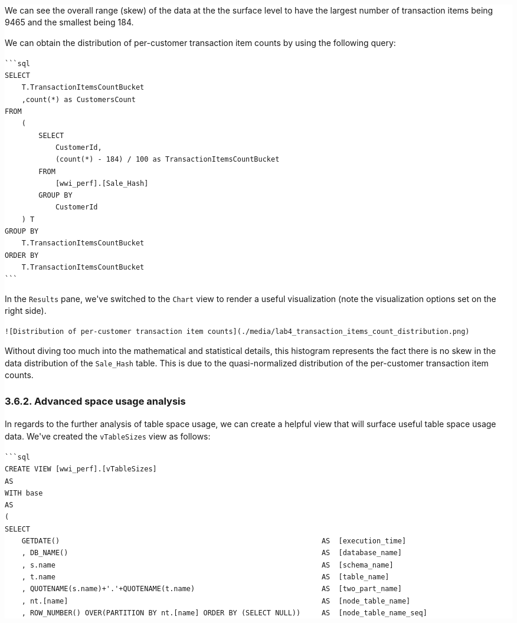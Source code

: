 We can see the overall range (skew) of the data at the the surface level to have the largest number of transaction items being 9465 and the smallest being 184.

We can obtain the distribution of per-customer transaction item counts by using the following query:

    ```sql
    SELECT
        T.TransactionItemsCountBucket
        ,count(*) as CustomersCount
    FROM
        (
            SELECT
                CustomerId,
                (count(*) - 184) / 100 as TransactionItemsCountBucket
            FROM
                [wwi_perf].[Sale_Hash]
            GROUP BY
                CustomerId
        ) T
    GROUP BY
        T.TransactionItemsCountBucket
    ORDER BY
        T.TransactionItemsCountBucket
    ```

In the `Results` pane, we've switched to the `Chart` view to render a useful visualization (note the visualization options set on the right side).

    ![Distribution of per-customer transaction item counts](./media/lab4_transaction_items_count_distribution.png)

Without diving too much into the mathematical and statistical details, this histogram represents the fact there is no skew in the data distribution of the `Sale_Hash` table. This is due to the quasi-normalized distribution of the per-customer transaction item counts.

### 3.6.2. Advanced space usage analysis

In regards to the further analysis of table space usage, we can create a helpful view that will surface useful table space usage data. We've created the `vTableSizes` view as follows:

    ```sql
    CREATE VIEW [wwi_perf].[vTableSizes]
    AS
    WITH base
    AS
    (
    SELECT
        GETDATE()                                                              AS  [execution_time]
        , DB_NAME()                                                            AS  [database_name]
        , s.name                                                               AS  [schema_name]
        , t.name                                                               AS  [table_name]
        , QUOTENAME(s.name)+'.'+QUOTENAME(t.name)                              AS  [two_part_name]
        , nt.[name]                                                            AS  [node_table_name]
        , ROW_NUMBER() OVER(PARTITION BY nt.[name] ORDER BY (SELECT NULL))     AS  [node_table_name_seq]
